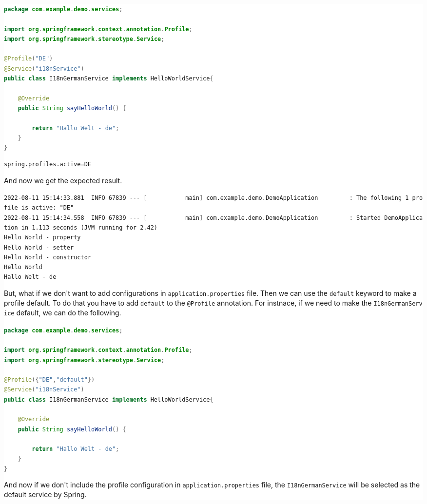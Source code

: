 ```java:title=./src/main/java/com/example/demo/services/I18nGermanService.java
package com.example.demo.services;

import org.springframework.context.annotation.Profile;
import org.springframework.stereotype.Service;

@Profile("DE")
@Service("i18nService")
public class I18nGermanService implements HelloWorldService{

    @Override
    public String sayHelloWorld() {

        return "Hallo Welt - de";
    }
}
```
```properties:title=./src/main.resources/application.properties
spring.profiles.active=DE
```

And now we get the expected result.

```shell
2022-08-11 15:14:33.881  INFO 67839 --- [           main] com.example.demo.DemoApplication         : The following 1 profile is active: "DE"
2022-08-11 15:14:34.558  INFO 67839 --- [           main] com.example.demo.DemoApplication         : Started DemoApplication in 1.113 seconds (JVM running for 2.42)
Hello World - property
Hello World - setter
Hello World - constructor
Hello World
Hallo Welt - de
```

But, what if we don't want to add configurations in `application.properties` file. Then we can use the `default` keyword to make a profile default. To do that you have to add `default` to the `@Profile` annotation. For instnace, if we need to make the `I18nGermanService` default, we can do the following.

```java:title=./src/main/java/com/example/demo/services/I18nGermanService.java
package com.example.demo.services;

import org.springframework.context.annotation.Profile;
import org.springframework.stereotype.Service;

@Profile({"DE","default"})
@Service("i18nService")
public class I18nGermanService implements HelloWorldService{

    @Override
    public String sayHelloWorld() {

        return "Hallo Welt - de";
    }
}
```
And now if we don't include the profile configuration in `application.properties` file, the `I18nGermanService` will be selected as the default service by Spring.
